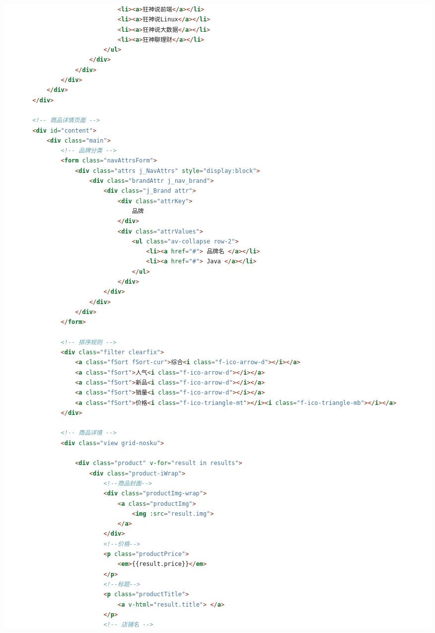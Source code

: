 ```html
                                <li><a>狂神说前端</a></li>
                                <li><a>狂神说Linux</a></li>
                                <li><a>狂神说大数据</a></li>
                                <li><a>狂神聊理财</a></li>
                            </ul>
                        </div>
                    </div>
                </div>
            </div>
        </div>

        <!-- 商品详情页面 -->
        <div id="content">
            <div class="main">
                <!-- 品牌分类 -->
                <form class="navAttrsForm">
                    <div class="attrs j_NavAttrs" style="display:block">
                        <div class="brandAttr j_nav_brand">
                            <div class="j_Brand attr">
                                <div class="attrKey">
                                    品牌
                                </div>
                                <div class="attrValues">
                                    <ul class="av-collapse row-2">
                                        <li><a href="#"> 品牌名 </a></li>
                                        <li><a href="#"> Java </a></li>
                                    </ul>
                                </div>
                            </div>
                        </div>
                    </div>
                </form>

                <!-- 排序规则 -->
                <div class="filter clearfix">
                    <a class="fSort fSort-cur">综合<i class="f-ico-arrow-d"></i></a>
                    <a class="fSort">人气<i class="f-ico-arrow-d"></i></a>
                    <a class="fSort">新品<i class="f-ico-arrow-d"></i></a>
                    <a class="fSort">销量<i class="f-ico-arrow-d"></i></a>
                    <a class="fSort">价格<i class="f-ico-triangle-mt"></i><i class="f-ico-triangle-mb"></i></a>
                </div>

                <!-- 商品详情 -->
                <div class="view grid-nosku">

                    <div class="product" v-for="result in results">
                        <div class="product-iWrap">
                            <!--商品封面-->
                            <div class="productImg-wrap">
                                <a class="productImg">
                                    <img :src="result.img">
                                </a>
                            </div>
                            <!--价格-->
                            <p class="productPrice">
                                <em>{{result.price}}</em>
                            </p>
                            <!--标题-->
                            <p class="productTitle">
                                <a v-html="result.title"> </a>
                            </p>
                            <!-- 店铺名 -->
```